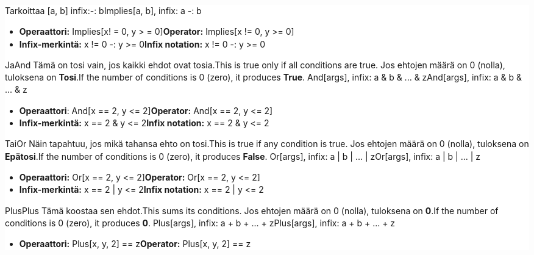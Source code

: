 <td><span data-ttu-id="db05b-185">Tarkoittaa [a, b] infix:-: b</span><span class="sxs-lookup"><span data-stu-id="db05b-185">Implies[a, b], infix: a -: b</span></span></td>
<td><ul>
<li><span data-ttu-id="db05b-186"><strong>Operaattori:</strong> Implies[x! = 0, y &gt; = 0]</span><span class="sxs-lookup"><span data-stu-id="db05b-186"><strong>Operator:</strong> Implies[x != 0, y &gt;= 0]</span></span></li>
<li><span data-ttu-id="db05b-187"><strong>Infix-merkintä:</strong> x != 0 -: y &gt;= 0</span><span class="sxs-lookup"><span data-stu-id="db05b-187"><strong>Infix notation:</strong> x != 0 -: y &gt;= 0</span></span></li>
</ul></td>
</tr>
<tr class="even">
<td><span data-ttu-id="db05b-188">Ja</span><span class="sxs-lookup"><span data-stu-id="db05b-188">And</span></span></td>
<td><span data-ttu-id="db05b-189">Tämä on tosi vain, jos kaikki ehdot ovat tosia.</span><span class="sxs-lookup"><span data-stu-id="db05b-189">This is true only if all conditions are true.</span></span> <span data-ttu-id="db05b-190">Jos ehtojen määrä on 0 (nolla), tuloksena on <strong>Tosi</strong>.</span><span class="sxs-lookup"><span data-stu-id="db05b-190">If the number of conditions is 0 (zero), it produces <strong>True</strong>.</span></span></td>
<td><span data-ttu-id="db05b-191">And[args], infix: a &amp; b &amp; ... &amp; z</span><span class="sxs-lookup"><span data-stu-id="db05b-191">And[args], infix: a &amp; b &amp; ... &amp; z</span></span></td>
<td><ul>
<li><span data-ttu-id="db05b-192"><strong>Operaattori</strong>: And[x == 2, y &lt;= 2]</span><span class="sxs-lookup"><span data-stu-id="db05b-192"><strong>Operator:</strong> And[x == 2, y &lt;= 2]</span></span></li>
<li><span data-ttu-id="db05b-193"><strong>Infix-merkintä:</strong> x == 2 &amp; y &lt;= 2</span><span class="sxs-lookup"><span data-stu-id="db05b-193"><strong>Infix notation:</strong> x == 2 &amp; y &lt;= 2</span></span></li>
</ul></td>
</tr>
<tr class="odd">
<td><span data-ttu-id="db05b-194">Tai</span><span class="sxs-lookup"><span data-stu-id="db05b-194">Or</span></span></td>
<td><span data-ttu-id="db05b-195">Näin tapahtuu, jos mikä tahansa ehto on tosi.</span><span class="sxs-lookup"><span data-stu-id="db05b-195">This is true if any condition is true.</span></span> <span data-ttu-id="db05b-196">Jos ehtojen määrä on 0 (nolla), tuloksena on <strong>Epätosi</strong>.</span><span class="sxs-lookup"><span data-stu-id="db05b-196">If the number of conditions is 0 (zero), it produces <strong>False</strong>.</span></span></td>
<td><span data-ttu-id="db05b-197">Or[args], infix: a | b | ... | z</span><span class="sxs-lookup"><span data-stu-id="db05b-197">Or[args], infix: a | b | ... | z</span></span></td>
<td><ul>
<li><span data-ttu-id="db05b-198"><strong>Operaattori:</strong> Or[x == 2, y &lt;= 2]</span><span class="sxs-lookup"><span data-stu-id="db05b-198"><strong>Operator:</strong> Or[x == 2, y &lt;= 2]</span></span></li>
<li><span data-ttu-id="db05b-199"><strong>Infix-merkintä:</strong> x == 2 | y &lt;= 2</span><span class="sxs-lookup"><span data-stu-id="db05b-199"><strong>Infix notation:</strong> x == 2 | y &lt;= 2</span></span></li>
</ul></td>
</tr>
<tr class="even">
<td><span data-ttu-id="db05b-200">Plus</span><span class="sxs-lookup"><span data-stu-id="db05b-200">Plus</span></span></td>
<td><span data-ttu-id="db05b-201">Tämä koostaa sen ehdot.</span><span class="sxs-lookup"><span data-stu-id="db05b-201">This sums its conditions.</span></span> <span data-ttu-id="db05b-202">Jos ehtojen määrä on 0 (nolla), tuloksena on <strong>0</strong>.</span><span class="sxs-lookup"><span data-stu-id="db05b-202">If the number of conditions is 0 (zero), it produces <strong>0</strong>.</span></span></td>
<td><span data-ttu-id="db05b-203">Plus[args], infix: a + b + ... + z</span><span class="sxs-lookup"><span data-stu-id="db05b-203">Plus[args], infix: a + b + ... + z</span></span></td>
<td><ul>
<li><span data-ttu-id="db05b-204"><strong>Operaattori:</strong> Plus[x, y, 2] == z</span><span class="sxs-lookup"><span data-stu-id="db05b-204"><strong>Operator:</strong> Plus[x, y, 2] == z</span></span></li>